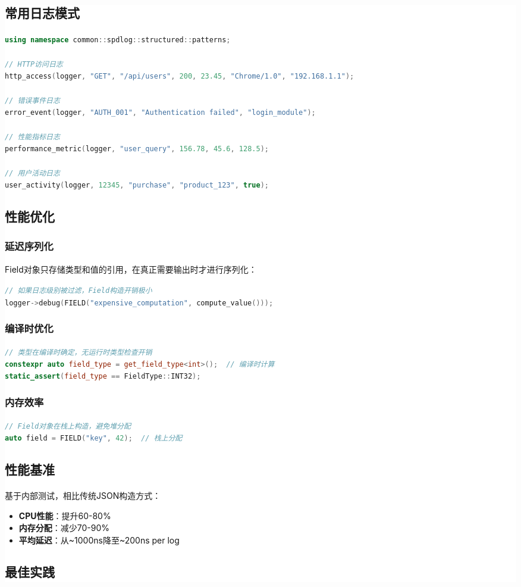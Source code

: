 ## 常用日志模式

```cpp
using namespace common::spdlog::structured::patterns;

// HTTP访问日志
http_access(logger, "GET", "/api/users", 200, 23.45, "Chrome/1.0", "192.168.1.1");

// 错误事件日志
error_event(logger, "AUTH_001", "Authentication failed", "login_module");

// 性能指标日志
performance_metric(logger, "user_query", 156.78, 45.6, 128.5);

// 用户活动日志
user_activity(logger, 12345, "purchase", "product_123", true);
```

## 性能优化

### 延迟序列化

Field对象只存储类型和值的引用，在真正需要输出时才进行序列化：

```cpp
// 如果日志级别被过滤，Field构造开销极小
logger->debug(FIELD("expensive_computation", compute_value()));
```

### 编译时优化

```cpp
// 类型在编译时确定，无运行时类型检查开销
constexpr auto field_type = get_field_type<int>();  // 编译时计算
static_assert(field_type == FieldType::INT32);
```

### 内存效率

```cpp
// Field对象在栈上构造，避免堆分配
auto field = FIELD("key", 42);  // 栈上分配
```

## 性能基准

基于内部测试，相比传统JSON构造方式：

- **CPU性能**：提升60-80%
- **内存分配**：减少70-90%
- **平均延迟**：从~1000ns降至~200ns per log

## 最佳实践
